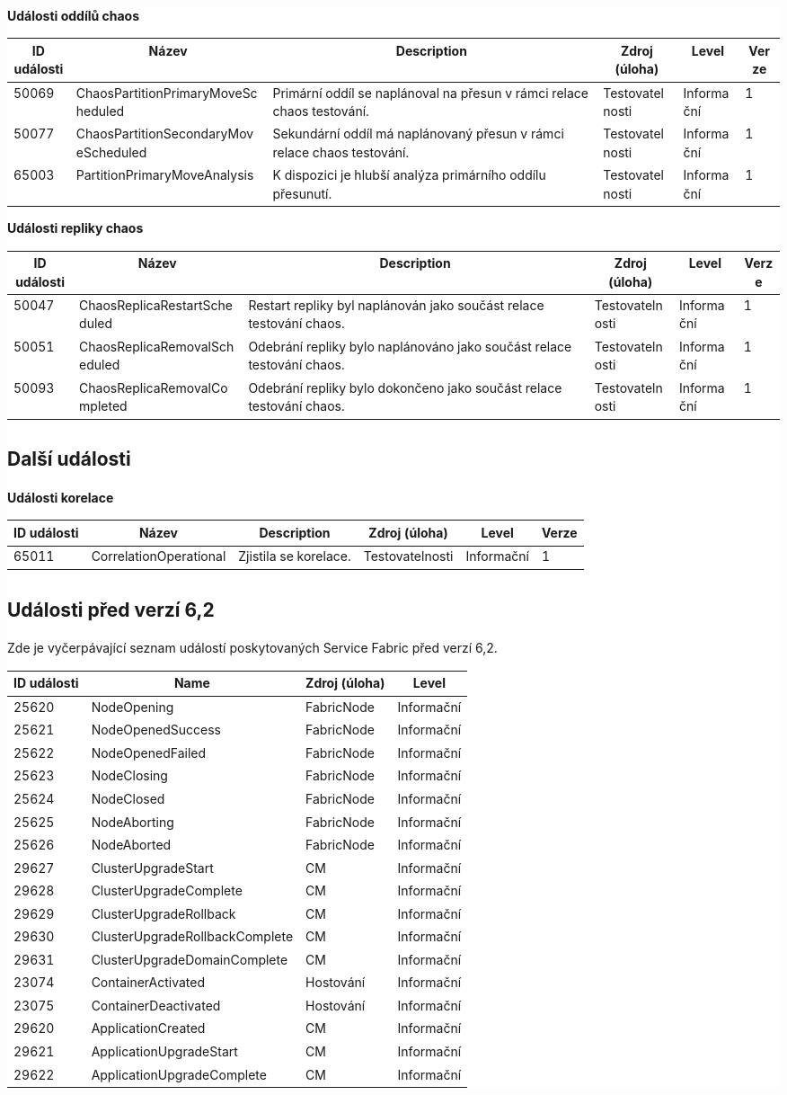 **Události oddílů chaos**

| ID události | Název | Description |Zdroj (úloha) | Level | Verze |
| --- | --- | ---| --- | --- | --- |
| 50069 | ChaosPartitionPrimaryMoveScheduled | Primární oddíl se naplánoval na přesun v rámci relace chaos testování. | Testovatelnosti | Informační | 1 |
| 50077 | ChaosPartitionSecondaryMoveScheduled | Sekundární oddíl má naplánovaný přesun v rámci relace chaos testování. | Testovatelnosti | Informační | 1 |
| 65003 | PartitionPrimaryMoveAnalysis | K dispozici je hlubší analýza primárního oddílu přesunutí. | Testovatelnosti | Informační | 1 |

**Události repliky chaos**

| ID události | Název | Description |Zdroj (úloha) | Level | Verze |
| --- | --- | ---| --- | --- | --- |
| 50047 | ChaosReplicaRestartScheduled | Restart repliky byl naplánován jako součást relace testování chaos. | Testovatelnosti | Informační | 1 |
| 50051 | ChaosReplicaRemovalScheduled | Odebrání repliky bylo naplánováno jako součást relace testování chaos. | Testovatelnosti | Informační | 1 |
| 50093 | ChaosReplicaRemovalCompleted | Odebrání repliky bylo dokončeno jako součást relace testování chaos. | Testovatelnosti | Informační | 1 |

## <a name="other-events"></a>Další události

**Události korelace**

| ID události | Název | Description |Zdroj (úloha) | Level | Verze |
| --- | --- | ---| --- | --- | --- |
| 65011 | CorrelationOperational | Zjistila se korelace. | Testovatelnosti | Informační | 1 |

## <a name="events-prior-to-version-62"></a>Události před verzí 6,2

Zde je vyčerpávající seznam událostí poskytovaných Service Fabric před verzí 6,2.

| ID události | Name | Zdroj (úloha) | Level |
| --- | --- | --- | --- |
| 25620 | NodeOpening | FabricNode | Informační |
| 25621 | NodeOpenedSuccess | FabricNode | Informační |
| 25622 | NodeOpenedFailed | FabricNode | Informační |
| 25623 | NodeClosing | FabricNode | Informační |
| 25624 | NodeClosed | FabricNode | Informační |
| 25625 | NodeAborting | FabricNode | Informační |
| 25626 | NodeAborted | FabricNode | Informační |
| 29627 | ClusterUpgradeStart | CM | Informační |
| 29628 | ClusterUpgradeComplete | CM | Informační |
| 29629 | ClusterUpgradeRollback | CM | Informační |
| 29630 | ClusterUpgradeRollbackComplete | CM | Informační |
| 29631 | ClusterUpgradeDomainComplete | CM | Informační |
| 23074 | ContainerActivated | Hostování | Informační |
| 23075 | ContainerDeactivated | Hostování | Informační |
| 29620 | ApplicationCreated | CM | Informační |
| 29621 | ApplicationUpgradeStart | CM | Informační |
| 29622 | ApplicationUpgradeComplete | CM | Informační |